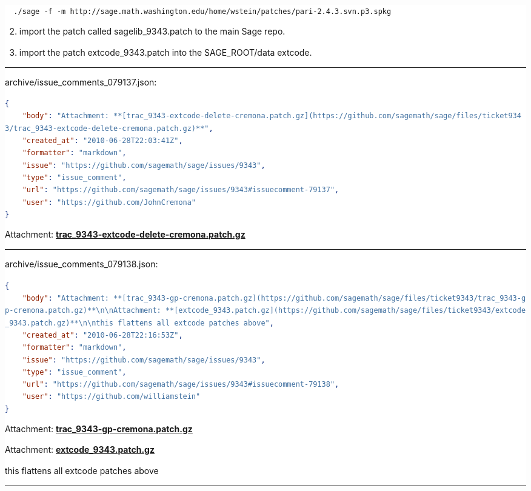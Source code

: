 ```
  ./sage -f -m http://sage.math.washington.edu/home/wstein/patches/pari-2.4.3.svn.p3.spkg
```

2. import the patch called sagelib_9343.patch to the main Sage repo.

3. import the patch extcode_9343.patch into the SAGE_ROOT/data extcode.



---

archive/issue_comments_079137.json:
```json
{
    "body": "Attachment: **[trac_9343-extcode-delete-cremona.patch.gz](https://github.com/sagemath/sage/files/ticket9343/trac_9343-extcode-delete-cremona.patch.gz)**",
    "created_at": "2010-06-28T22:03:41Z",
    "formatter": "markdown",
    "issue": "https://github.com/sagemath/sage/issues/9343",
    "type": "issue_comment",
    "url": "https://github.com/sagemath/sage/issues/9343#issuecomment-79137",
    "user": "https://github.com/JohnCremona"
}
```

Attachment: **[trac_9343-extcode-delete-cremona.patch.gz](https://github.com/sagemath/sage/files/ticket9343/trac_9343-extcode-delete-cremona.patch.gz)**



---

archive/issue_comments_079138.json:
```json
{
    "body": "Attachment: **[trac_9343-gp-cremona.patch.gz](https://github.com/sagemath/sage/files/ticket9343/trac_9343-gp-cremona.patch.gz)**\n\nAttachment: **[extcode_9343.patch.gz](https://github.com/sagemath/sage/files/ticket9343/extcode_9343.patch.gz)**\n\nthis flattens all extcode patches above",
    "created_at": "2010-06-28T22:16:53Z",
    "formatter": "markdown",
    "issue": "https://github.com/sagemath/sage/issues/9343",
    "type": "issue_comment",
    "url": "https://github.com/sagemath/sage/issues/9343#issuecomment-79138",
    "user": "https://github.com/williamstein"
}
```

Attachment: **[trac_9343-gp-cremona.patch.gz](https://github.com/sagemath/sage/files/ticket9343/trac_9343-gp-cremona.patch.gz)**

Attachment: **[extcode_9343.patch.gz](https://github.com/sagemath/sage/files/ticket9343/extcode_9343.patch.gz)**

this flattens all extcode patches above



---
